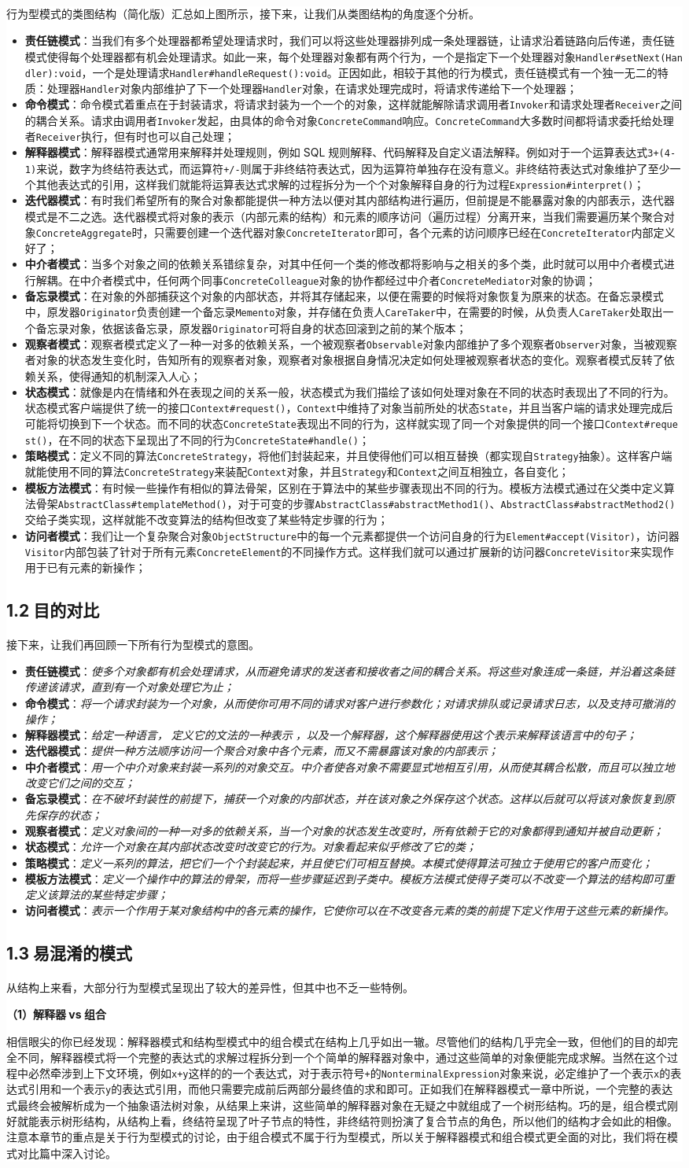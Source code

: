 行为型模式的类图结构（简化版）汇总如上图所示，接下来，让我们从类图结构的角度逐个分析。

- **责任链模式**：当我们有多个处理器都希望处理请求时，我们可以将这些处理器排列成一条处理器链，让请求沿着链路向后传递，责任链模式使得每个处理器都有机会处理请求。如此一来，每个处理器对象都有两个行为，一个是指定下一个处理器对象`Handler#setNext(Handler):void`，一个是处理请求`Handler#handleRequest():void`。正因如此，相较于其他的行为模式，责任链模式有一个独一无二的特质：处理器`Handler`对象内部维护了下一个处理器`Handler`对象，在请求处理完成时，将请求传递给下一个处理器；
- **命令模式**：命令模式着重点在于封装请求，将请求封装为一个一个的对象，这样就能解除请求调用者`Invoker`和请求处理者`Receiver`之间的耦合关系。请求由调用者`Invoker`发起，由具体的命令对象`ConcreteCommand`响应。`ConcreteCommand`大多数时间都将请求委托给处理者`Receiver`执行，但有时也可以自己处理；
- **解释器模式**：解释器模式通常用来解释并处理规则，例如 SQL 规则解释、代码解释及自定义语法解释。例如对于一个运算表达式`3+(4-1)`来说，数字为终结符表达式，而运算符`+/-`则属于非终结符表达式，因为运算符单独存在没有意义。非终结符表达式对象维护了至少一个其他表达式的引用，这样我们就能将运算表达式求解的过程拆分为一个个对象解释自身的行为过程`Expression#interpret()`；
- **迭代器模式**：有时我们希望所有的聚合对象都能提供一种方法以便对其内部结构进行遍历，但前提是不能暴露对象的内部表示，迭代器模式是不二之选。迭代器模式将对象的表示（内部元素的结构）和元素的顺序访问（遍历过程）分离开来，当我们需要遍历某个聚合对象`ConcreteAggregate`时，只需要创建一个迭代器对象`ConcreteIterator`即可，各个元素的访问顺序已经在`ConcreteIterator`内部定义好了；
- **中介者模式**：当多个对象之间的依赖关系错综复杂，对其中任何一个类的修改都将影响与之相关的多个类，此时就可以用中介者模式进行解耦。在中介者模式中，任何两个同事`ConcreteColleague`对象的协作都经过中介者`ConcreteMediator`对象的协调；
- **备忘录模式**：在对象的外部捕获这个对象的内部状态，并将其存储起来，以便在需要的时候将对象恢复为原来的状态。在备忘录模式中，原发器`Originator`负责创建一个备忘录`Memento`对象，并存储在负责人`CareTaker`中，在需要的时候，从负责人`CareTaker`处取出一个备忘录对象，依据该备忘录，原发器`Originator`可将自身的状态回滚到之前的某个版本；
- **观察者模式**：观察者模式定义了一种一对多的依赖关系，一个被观察者`Observable`对象内部维护了多个观察者`Observer`对象，当被观察者对象的状态发生变化时，告知所有的观察者对象，观察者对象根据自身情况决定如何处理被观察者状态的变化。观察者模式反转了依赖关系，使得通知的机制深入人心；
- **状态模式**：就像是内在情绪和外在表现之间的关系一般，状态模式为我们描绘了该如何处理对象在不同的状态时表现出了不同的行为。状态模式客户端提供了统一的接口`Context#request()`，`Context`中维持了对象当前所处的状态`State`，并且当客户端的请求处理完成后可能将切换到下一个状态。而不同的状态`ConcreteState`表现出不同的行为，这样就实现了同一个对象提供的同一个接口`Context#request()`，在不同的状态下呈现出了不同的行为`ConcreteState#handle()`；
- **策略模式**：定义不同的算法`ConcreteStrategy`，将他们封装起来，并且使得他们可以相互替换（都实现自`Strategy`抽象）。这样客户端就能使用不同的算法`ConcreteStrategy`来装配`Context`对象，并且`Strategy`和`Context`之间互相独立，各自变化；
- **模板方法模式**：有时候一些操作有相似的算法骨架，区别在于算法中的某些步骤表现出不同的行为。模板方法模式通过在父类中定义算法骨架`AbstractClass#templateMethod()`，对于可变的步骤`AbstractClass#abstractMethod1()`、`AbstractClass#abstractMethod2()`交给子类实现，这样就能不改变算法的结构但改变了某些特定步骤的行为；
- **访问者模式**：我们让一个复杂聚合对象`ObjectStructure`中的每一个元素都提供一个访问自身的行为`Element#accept(Visitor)`，访问器`Visitor`内部包装了针对于所有元素`ConcreteElement`的不同操作方式。这样我们就可以通过扩展新的访问器`ConcreteVisitor`来实现作用于已有元素的新操作；

## 1.2 目的对比
接下来，让我们再回顾一下所有行为型模式的意图。

- **责任链模式**：_使多个对象都有机会处理请求，从而避免请求的发送者和接收者之间的耦合关系。将这些对象连成一条链，并沿着这条链传递该请求，直到有一个对象处理它为止；_
- **命令模式**：_将一个请求封装为一个对象，从而使你可用不同的请求对客户进行参数化；对请求排队或记录请求日志，以及支持可撤消的操作；_
- **解释器模式**：_给定一种语言， 定义它的文法的一种表示 ，以及一个解释器，这个解释器使用这个表示来解释该语言中的句子；_
- **迭代器模式**：_提供一种方法顺序访问一个聚合对象中各个元素，而又不需暴露该对象的内部表示；_
- **中介者模式**：_用一个中介对象来封装一系列的对象交互。中介者使各对象不需要显式地相互引用，从而使其耦合松散，而且可以独立地改变它们之间的交互；_
- **备忘录模式**：_在不破坏封装性的前提下，捕获一个对象的内部状态，并在该对象之外保存这个状态。这样以后就可以将该对象恢复到原先保存的状态；_
- **观察者模式**：_定义对象间的一种一对多的依赖关系，当一个对象的状态发生改变时，所有依赖于它的对象都得到通知并被自动更新；_
- **状态模式**：_允许一个对象在其内部状态改变时改变它的行为。对象看起来似乎修改了它的类；_
- **策略模式**：_定义一系列的算法，把它们一个个封装起来，并且使它们可相互替换。本模式使得算法可独立于使用它的客户而变化；_
- **模板方法模式**：_定义一个操作中的算法的骨架，而将一些步骤延迟到子类中。模板方法模式使得子类可以不改变一个算法的结构即可重定义该算法的某些特定步骤；_
- **访问者模式**：_表示一个作用于某对象结构中的各元素的操作，它使你可以在不改变各元素的类的前提下定义作用于这些元素的新操作。_

## 1.3 易混淆的模式
从结构上来看，大部分行为型模式呈现出了较大的差异性，但其中也不乏一些特例。

**（1）解释器 vs 组合**

相信眼尖的你已经发现：解释器模式和结构型模式中的组合模式在结构上几乎如出一辙。尽管他们的结构几乎完全一致，但他们的目的却完全不同，解释器模式将一个完整的表达式的求解过程拆分到一个个简单的解释器对象中，通过这些简单的对象便能完成求解。当然在这个过程中必然牵涉到上下文环境，例如`x+y`这样的的一个表达式，对于表示符号`+`的`NonterminalExpression`对象来说，必定维护了一个表示`x`的表达式引用和一个表示`y`的表达式引用，而他只需要完成前后两部分最终值的求和即可。正如我们在解释器模式一章中所说，一个完整的表达式最终会被解析成为一个抽象语法树对象，从结果上来讲，这些简单的解释器对象在无疑之中就组成了一个树形结构。巧的是，组合模式刚好就能表示树形结构，从结构上看，终结符呈现了叶子节点的特性，非终结符则扮演了复合节点的角色，所以他们的结构才会如此的相像。注意本章节的重点是关于行为型模式的讨论，由于组合模式不属于行为型模式，所以关于解释器模式和组合模式更全面的对比，我们将在模式对比篇中深入讨论。
